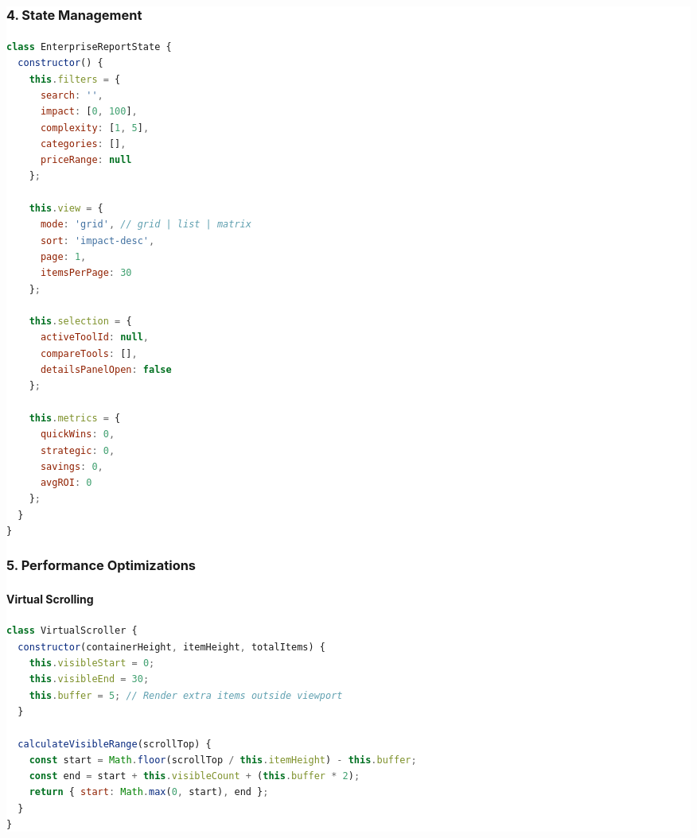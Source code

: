 ### 4. State Management
```javascript
class EnterpriseReportState {
  constructor() {
    this.filters = {
      search: '',
      impact: [0, 100],
      complexity: [1, 5],
      categories: [],
      priceRange: null
    };
    
    this.view = {
      mode: 'grid', // grid | list | matrix
      sort: 'impact-desc',
      page: 1,
      itemsPerPage: 30
    };
    
    this.selection = {
      activeToolId: null,
      compareTools: [],
      detailsPanelOpen: false
    };
    
    this.metrics = {
      quickWins: 0,
      strategic: 0,
      savings: 0,
      avgROI: 0
    };
  }
}
```

### 5. Performance Optimizations

#### Virtual Scrolling
```javascript
class VirtualScroller {
  constructor(containerHeight, itemHeight, totalItems) {
    this.visibleStart = 0;
    this.visibleEnd = 30;
    this.buffer = 5; // Render extra items outside viewport
  }
  
  calculateVisibleRange(scrollTop) {
    const start = Math.floor(scrollTop / this.itemHeight) - this.buffer;
    const end = start + this.visibleCount + (this.buffer * 2);
    return { start: Math.max(0, start), end };
  }
}
```
